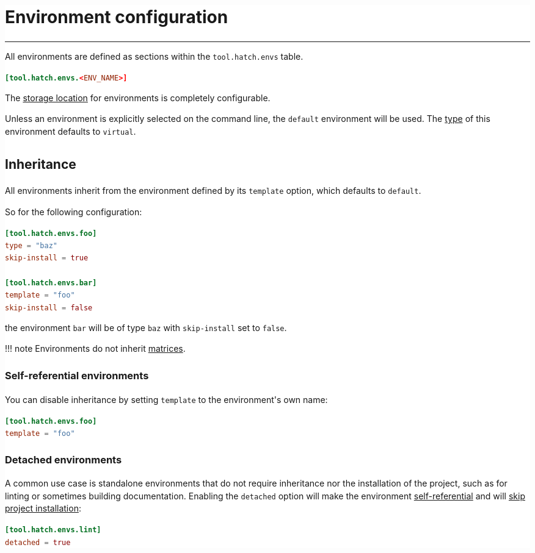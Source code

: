 # Environment configuration

-----

All environments are defined as sections within the `tool.hatch.envs` table.

```toml config-example
[tool.hatch.envs.<ENV_NAME>]
```

The [storage location](../hatch.md#environments) for environments is completely configurable.

Unless an environment is explicitly selected on the command line, the `default` environment will be used. The [type](#type) of this environment defaults to `virtual`.

## Inheritance

All environments inherit from the environment defined by its `template` option, which defaults to `default`.

So for the following configuration:

```toml config-example
[tool.hatch.envs.foo]
type = "baz"
skip-install = true

[tool.hatch.envs.bar]
template = "foo"
skip-install = false
```

the environment `bar` will be of type `baz` with `skip-install` set to `false`.

!!! note
    Environments do not inherit [matrices](advanced.md#matrix).

### Self-referential environments

You can disable inheritance by setting `template` to the environment's own name:

```toml config-example
[tool.hatch.envs.foo]
template = "foo"
```

### Detached environments

A common use case is standalone environments that do not require inheritance nor the installation of the project, such as for linting or sometimes building documentation. Enabling the `detached` option will make the environment [self-referential](#self-referential-environments) and will [skip project installation](#skip-install):

```toml config-example
[tool.hatch.envs.lint]
detached = true
```
